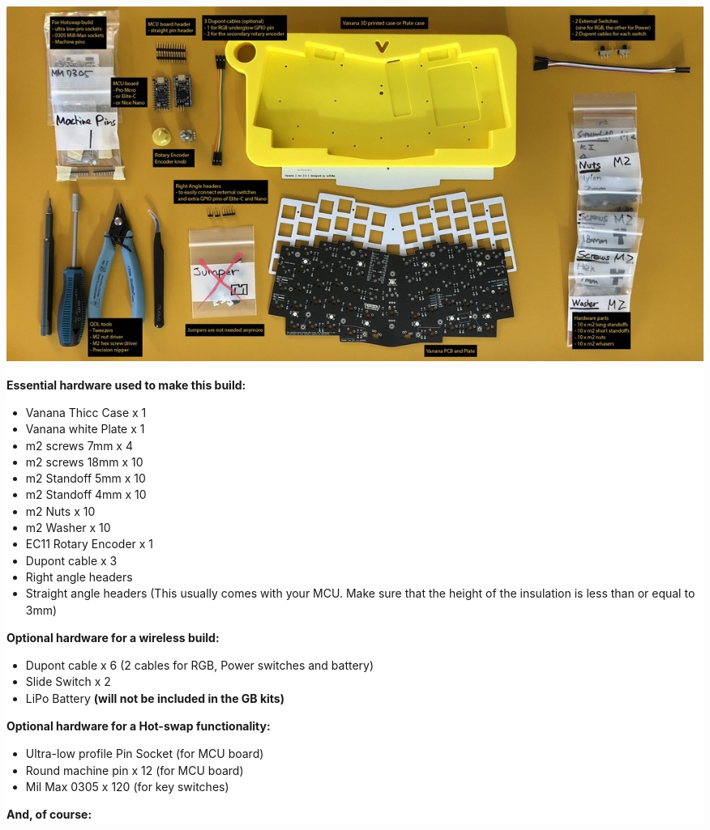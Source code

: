 ![0-prep](Vanana-BuildGuide-rev2.5.assets/0-prep-1621563771641.jpg)

**Essential hardware used to make this build:** 

- Vanana Thicc Case x 1  
- Vanana white Plate x 1 
- m2 screws 7mm x 4
- m2 screws 18mm x 10 
- m2 Standoff 5mm x 10 
- m2 Standoff 4mm x 10 
- m2 Nuts x 10 
- m2 Washer x 10  
- EC11 Rotary Encoder x 1 
- Dupont cable x 3 
- Right angle headers
- Straight angle headers (This usually comes with your MCU. Make sure that the height of the insulation is less than or equal to 3mm)

**Optional hardware for a wireless build:** 

- Dupont cable x 6 (2 cables for RGB, Power switches and battery) 
- Slide Switch x 2
- LiPo Battery  **(will not be included in the GB kits)**

**Optional hardware for a Hot-swap functionality:** 

- Ultra-low profile Pin Socket (for MCU board) 
- Round machine pin x 12 (for MCU board) 
- Mil Max 0305 x 120 (for key switches) 

**And, of course:**
